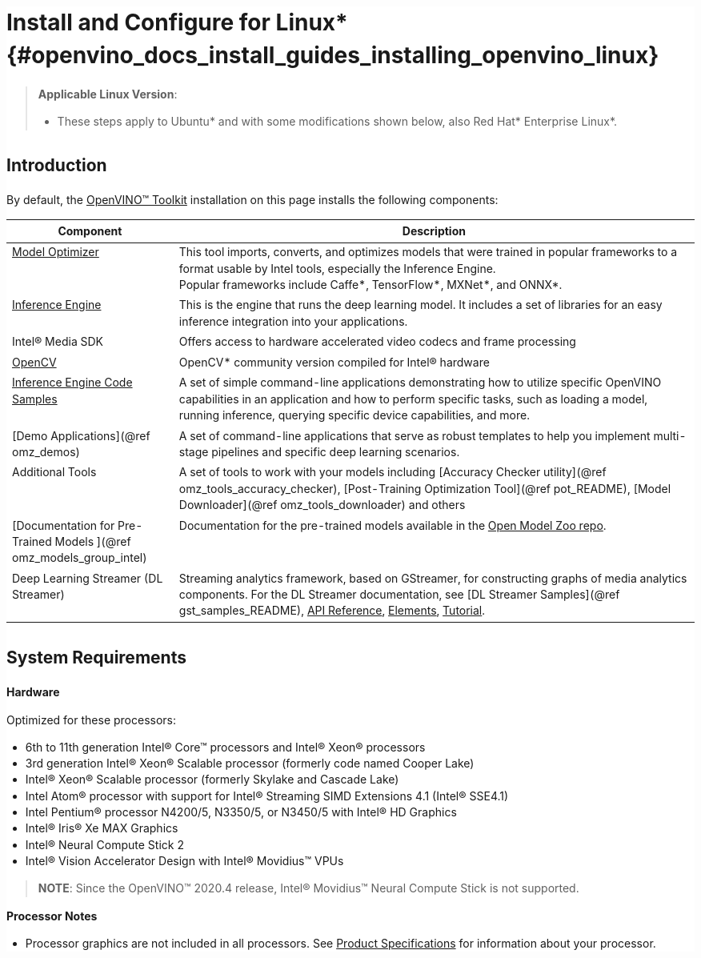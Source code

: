
# Install and Configure for Linux* {#openvino_docs_install_guides_installing_openvino_linux}

> **Applicable Linux Version**:
> - These steps apply to Ubuntu\* and with some modifications shown below, also Red Hat\* Enterprise Linux\*.

## Introduction

By default, the [OpenVINO™ Toolkit](https://docs.openvinotoolkit.org/latest/index.html) installation on this page installs the following components:


| Component                                                                                           | Description                                                                                                                                                                                                                                                                                                   |  
|-----------------------------------------------------------------------------------------------------|---------------------------------------------------------------------------------------------------------------------------------------------------------------------------------------------------------------------------------------------------------------------------------------------------------------|
| [Model Optimizer](../MO_DG/Deep_Learning_Model_Optimizer_DevGuide.md) | This tool imports, converts, and optimizes models that were trained in popular frameworks to a format usable by Intel tools, especially the Inference Engine. <br>Popular frameworks include Caffe\*, TensorFlow\*, MXNet\*, and ONNX\*.                                                                              |
| [Inference Engine](../IE_DG/Deep_Learning_Inference_Engine_DevGuide.md)               | This is the engine that runs the deep learning model. It includes a set of libraries for an easy inference integration into your applications.                                                                                                                                                                |
| Intel® Media SDK                                                                                    | Offers access to hardware accelerated video codecs and frame processing                                                                                                                                                                                                                                       |
| [OpenCV](https://docs.opencv.org/master/)                                                           | OpenCV\* community version compiled for Intel® hardware                                                                                                                                                                                                                                                       |
| [Inference Engine Code Samples](../IE_DG/Samples_Overview.md)           | A set of simple command-line applications demonstrating how to utilize specific OpenVINO capabilities in an application and how to perform specific tasks, such as loading a model, running inference, querying specific device capabilities, and more. |
| [Demo Applications](@ref omz_demos)           | A set of command-line applications that serve as robust templates to help you implement multi-stage pipelines and specific deep learning scenarios. |
| Additional Tools                                   | A set of tools to work with your models including [Accuracy Checker utility](@ref omz_tools_accuracy_checker), [Post-Training Optimization Tool](@ref pot_README), [Model Downloader](@ref omz_tools_downloader) and others  |
| [Documentation for Pre-Trained Models ](@ref omz_models_group_intel)                                   | Documentation for the pre-trained models available in the [Open Model Zoo repo](https://github.com/openvinotoolkit/open_model_zoo).  |
| Deep Learning Streamer (DL Streamer)   | Streaming analytics framework, based on GStreamer, for constructing graphs of media analytics components. For the DL Streamer documentation, see [DL Streamer Samples](@ref gst_samples_README), [API Reference](https://openvinotoolkit.github.io/dlstreamer_gst/), [Elements](https://github.com/openvinotoolkit/dlstreamer_gst/wiki/Elements), [Tutorial](https://github.com/openvinotoolkit/dlstreamer_gst/wiki/DL-Streamer-Tutorial). |

## System Requirements

**Hardware**

Optimized for these processors:
* 6th to 11th generation Intel® Core™ processors and Intel® Xeon® processors 
* 3rd generation Intel® Xeon® Scalable processor (formerly code named Cooper Lake)
* Intel® Xeon® Scalable processor (formerly Skylake and Cascade Lake)
* Intel Atom® processor with support for Intel® Streaming SIMD Extensions 4.1 (Intel® SSE4.1)
* Intel Pentium® processor N4200/5, N3350/5, or N3450/5 with Intel® HD Graphics
* Intel® Iris® Xe MAX Graphics
* Intel® Neural Compute Stick 2
* Intel® Vision Accelerator Design with Intel® Movidius™ VPUs

> **NOTE**: Since the OpenVINO™ 2020.4 release, Intel® Movidius™ Neural Compute Stick is not supported.

**Processor Notes**

- Processor graphics are not included in all processors. See [Product Specifications](https://ark.intel.com/) for information about your processor.
